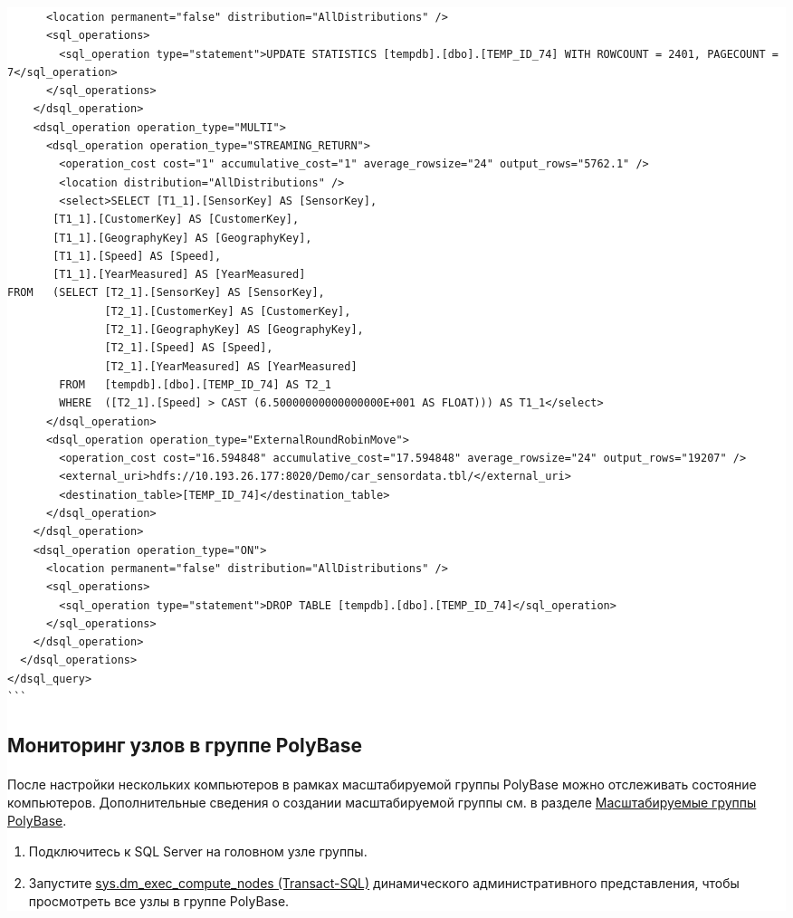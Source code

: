           <location permanent="false" distribution="AllDistributions" />  
          <sql_operations>  
            <sql_operation type="statement">UPDATE STATISTICS [tempdb].[dbo].[TEMP_ID_74] WITH ROWCOUNT = 2401, PAGECOUNT = 7</sql_operation>  
          </sql_operations>  
        </dsql_operation>  
        <dsql_operation operation_type="MULTI">  
          <dsql_operation operation_type="STREAMING_RETURN">  
            <operation_cost cost="1" accumulative_cost="1" average_rowsize="24" output_rows="5762.1" />  
            <location distribution="AllDistributions" />  
            <select>SELECT [T1_1].[SensorKey] AS [SensorKey],  
           [T1_1].[CustomerKey] AS [CustomerKey],  
           [T1_1].[GeographyKey] AS [GeographyKey],  
           [T1_1].[Speed] AS [Speed],  
           [T1_1].[YearMeasured] AS [YearMeasured]  
    FROM   (SELECT [T2_1].[SensorKey] AS [SensorKey],  
                   [T2_1].[CustomerKey] AS [CustomerKey],  
                   [T2_1].[GeographyKey] AS [GeographyKey],  
                   [T2_1].[Speed] AS [Speed],  
                   [T2_1].[YearMeasured] AS [YearMeasured]  
            FROM   [tempdb].[dbo].[TEMP_ID_74] AS T2_1  
            WHERE  ([T2_1].[Speed] > CAST (6.50000000000000000E+001 AS FLOAT))) AS T1_1</select>  
          </dsql_operation>  
          <dsql_operation operation_type="ExternalRoundRobinMove">  
            <operation_cost cost="16.594848" accumulative_cost="17.594848" average_rowsize="24" output_rows="19207" />  
            <external_uri>hdfs://10.193.26.177:8020/Demo/car_sensordata.tbl/</external_uri>  
            <destination_table>[TEMP_ID_74]</destination_table>  
          </dsql_operation>  
        </dsql_operation>  
        <dsql_operation operation_type="ON">  
          <location permanent="false" distribution="AllDistributions" />  
          <sql_operations>  
            <sql_operation type="statement">DROP TABLE [tempdb].[dbo].[TEMP_ID_74]</sql_operation>  
          </sql_operations>  
        </dsql_operation>  
      </dsql_operations>  
    </dsql_query>  
    ```  
  
## <a name="to-monitor-nodes-in-a-polybase-group"></a>Мониторинг узлов в группе PolyBase  
 После настройки нескольких компьютеров в рамках масштабируемой группы PolyBase можно отслеживать состояние компьютеров. Дополнительные сведения о создании масштабируемой группы см. в разделе [Масштабируемые группы PolyBase](../../relational-databases/polybase/polybase-scale-out-groups.md).  
  
1.  Подключитесь к SQL Server на головном узле группы.  
  
2.  Запустите [sys.dm_exec_compute_nodes (Transact-SQL)](../../relational-databases/system-dynamic-management-views/sys-dm-exec-compute-nodes-transact-sql.md) динамического административного представления, чтобы просмотреть все узлы в группе PolyBase.  
  